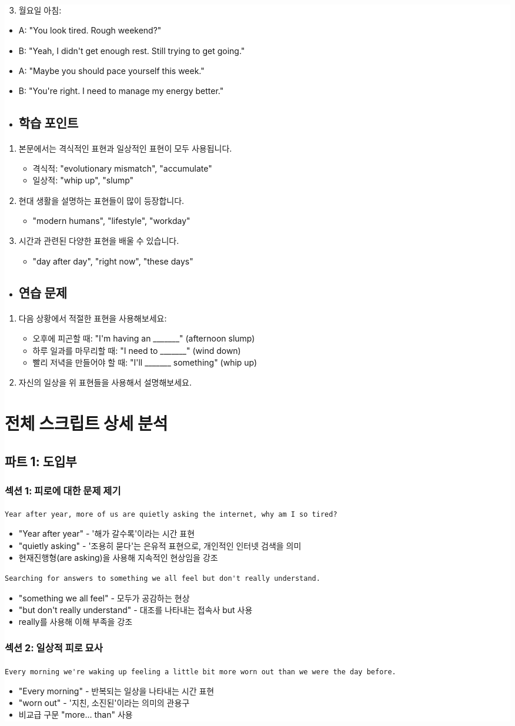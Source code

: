 3. 월요일 아침:
- A: "You look tired. Rough weekend?"
- B: "Yeah, I didn't get enough rest. Still trying to get going."
- A: "Maybe you should pace yourself this week."
- B: "You're right. I need to manage my energy better."

- ## 학습 포인트

1. 본문에서는 격식적인 표현과 일상적인 표현이 모두 사용됩니다.
   - 격식적: "evolutionary mismatch", "accumulate"
   - 일상적: "whip up", "slump"

2. 현대 생활을 설명하는 표현들이 많이 등장합니다.
   - "modern humans", "lifestyle", "workday"

3. 시간과 관련된 다양한 표현을 배울 수 있습니다.
   - "day after day", "right now", "these days"

- ## 연습 문제

1. 다음 상황에서 적절한 표현을 사용해보세요:
   - 오후에 피곤할 때: "I'm having an _______" (afternoon slump)
   - 하루 일과를 마무리할 때: "I need to _______" (wind down)
   - 빨리 저녁을 만들어야 할 때: "I'll _______ something" (whip up)

2. 자신의 일상을 위 표현들을 사용해서 설명해보세요.


# 전체 스크립트 상세 분석

## 파트 1: 도입부

### 섹션 1: 피로에 대한 문제 제기
```
Year after year, more of us are quietly asking the internet, why am I so tired?
```
- "Year after year" - '해가 갈수록'이라는 시간 표현
- "quietly asking" - '조용히 묻다'는 은유적 표현으로, 개인적인 인터넷 검색을 의미
- 현재진행형(are asking)을 사용해 지속적인 현상임을 강조

```
Searching for answers to something we all feel but don't really understand.
```
- "something we all feel" - 모두가 공감하는 현상
- "but don't really understand" - 대조를 나타내는 접속사 but 사용
- really를 사용해 이해 부족을 강조

### 섹션 2: 일상적 피로 묘사
```
Every morning we're waking up feeling a little bit more worn out than we were the day before.
```
- "Every morning" - 반복되는 일상을 나타내는 시간 표현
- "worn out" - '지친, 소진된'이라는 의미의 관용구
- 비교급 구문 "more... than" 사용
